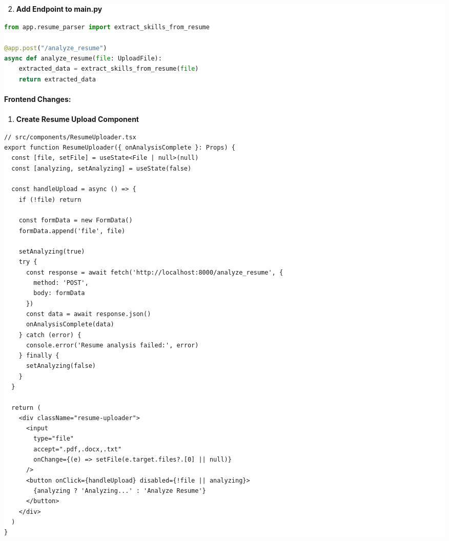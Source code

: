 2. **Add Endpoint to main.py**
```python
from app.resume_parser import extract_skills_from_resume

@app.post("/analyze_resume")
async def analyze_resume(file: UploadFile):
    extracted_data = extract_skills_from_resume(file)
    return extracted_data
```

#### Frontend Changes:

1. **Create Resume Upload Component**
```tsx
// src/components/ResumeUploader.tsx
export function ResumeUploader({ onAnalysisComplete }: Props) {
  const [file, setFile] = useState<File | null>(null)
  const [analyzing, setAnalyzing] = useState(false)
  
  const handleUpload = async () => {
    if (!file) return
    
    const formData = new FormData()
    formData.append('file', file)
    
    setAnalyzing(true)
    try {
      const response = await fetch('http://localhost:8000/analyze_resume', {
        method: 'POST',
        body: formData
      })
      const data = await response.json()
      onAnalysisComplete(data)
    } catch (error) {
      console.error('Resume analysis failed:', error)
    } finally {
      setAnalyzing(false)
    }
  }
  
  return (
    <div className="resume-uploader">
      <input 
        type="file" 
        accept=".pdf,.docx,.txt"
        onChange={(e) => setFile(e.target.files?.[0] || null)}
      />
      <button onClick={handleUpload} disabled={!file || analyzing}>
        {analyzing ? 'Analyzing...' : 'Analyze Resume'}
      </button>
    </div>
  )
}
```
